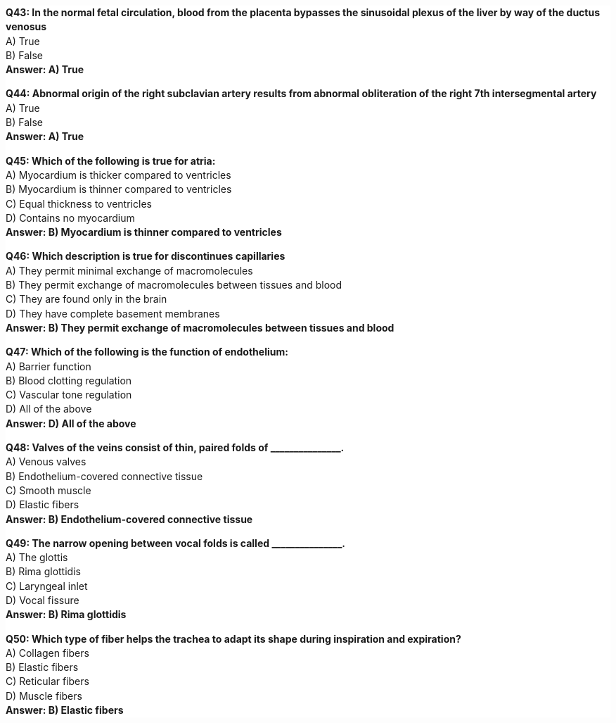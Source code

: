 **Q43: In the normal fetal circulation, blood from the placenta bypasses the sinusoidal plexus of the liver by way of the ductus venosus**  
A) True  
B) False  
**Answer: A) True**

**Q44: Abnormal origin of the right subclavian artery results from abnormal obliteration of the right 7th intersegmental artery**  
A) True  
B) False  
**Answer: A) True**

**Q45: Which of the following is true for atria:**  
A) Myocardium is thicker compared to ventricles  
B) Myocardium is thinner compared to ventricles  
C) Equal thickness to ventricles  
D) Contains no myocardium  
**Answer: B) Myocardium is thinner compared to ventricles**

**Q46: Which description is true for discontinues capillaries**  
A) They permit minimal exchange of macromolecules  
B) They permit exchange of macromolecules between tissues and blood  
C) They are found only in the brain  
D) They have complete basement membranes  
**Answer: B) They permit exchange of macromolecules between tissues and blood**

**Q47: Which of the following is the function of endothelium:**  
A) Barrier function  
B) Blood clotting regulation  
C) Vascular tone regulation  
D) All of the above  
**Answer: D) All of the above**

**Q48: Valves of the veins consist of thin, paired folds of _______________.**  
A) Venous valves  
B) Endothelium-covered connective tissue  
C) Smooth muscle  
D) Elastic fibers  
**Answer: B) Endothelium-covered connective tissue**

**Q49: The narrow opening between vocal folds is called _______________.**  
A) The glottis  
B) Rima glottidis  
C) Laryngeal inlet  
D) Vocal fissure  
**Answer: B) Rima glottidis**

**Q50: Which type of fiber helps the trachea to adapt its shape during inspiration and expiration?**  
A) Collagen fibers  
B) Elastic fibers  
C) Reticular fibers  
D) Muscle fibers  
**Answer: B) Elastic fibers**
